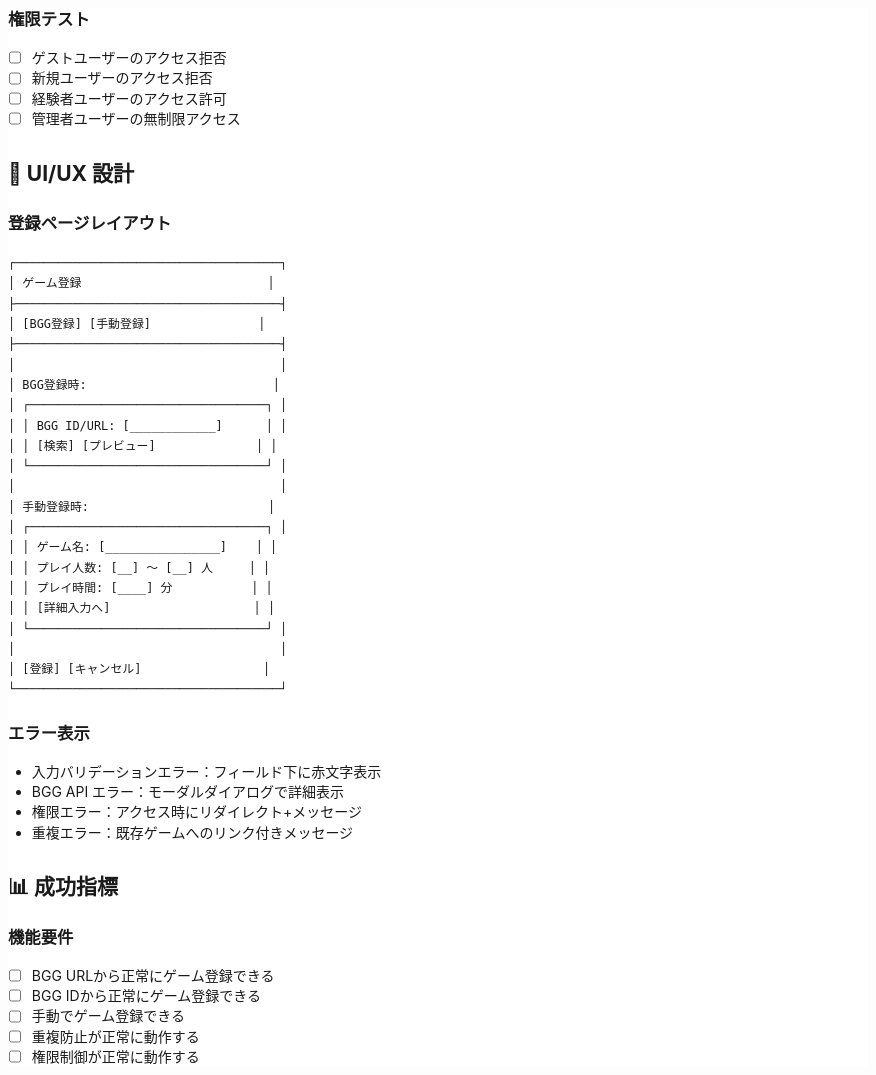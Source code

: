 ### 権限テスト
- [ ] ゲストユーザーのアクセス拒否
- [ ] 新規ユーザーのアクセス拒否
- [ ] 経験者ユーザーのアクセス許可
- [ ] 管理者ユーザーの無制限アクセス

## 🎨 UI/UX 設計

### 登録ページレイアウト
```
┌─────────────────────────────────────┐
│ ゲーム登録                          │
├─────────────────────────────────────┤
│ [BGG登録] [手動登録]               │
├─────────────────────────────────────┤
│                                     │
│ BGG登録時:                          │
│ ┌─────────────────────────────────┐ │
│ │ BGG ID/URL: [____________]      │ │
│ │ [検索] [プレビュー]              │ │
│ └─────────────────────────────────┘ │
│                                     │
│ 手動登録時:                         │
│ ┌─────────────────────────────────┐ │
│ │ ゲーム名: [________________]    │ │
│ │ プレイ人数: [__] ～ [__] 人     │ │
│ │ プレイ時間: [____] 分           │ │
│ │ [詳細入力へ]                    │ │
│ └─────────────────────────────────┘ │
│                                     │
│ [登録] [キャンセル]                 │
└─────────────────────────────────────┘
```

### エラー表示
- 入力バリデーションエラー：フィールド下に赤文字表示
- BGG API エラー：モーダルダイアログで詳細表示
- 権限エラー：アクセス時にリダイレクト+メッセージ
- 重複エラー：既存ゲームへのリンク付きメッセージ

## 📊 成功指標

### 機能要件
- [ ] BGG URLから正常にゲーム登録できる
- [ ] BGG IDから正常にゲーム登録できる
- [ ] 手動でゲーム登録できる
- [ ] 重複防止が正常に動作する
- [ ] 権限制御が正常に動作する
